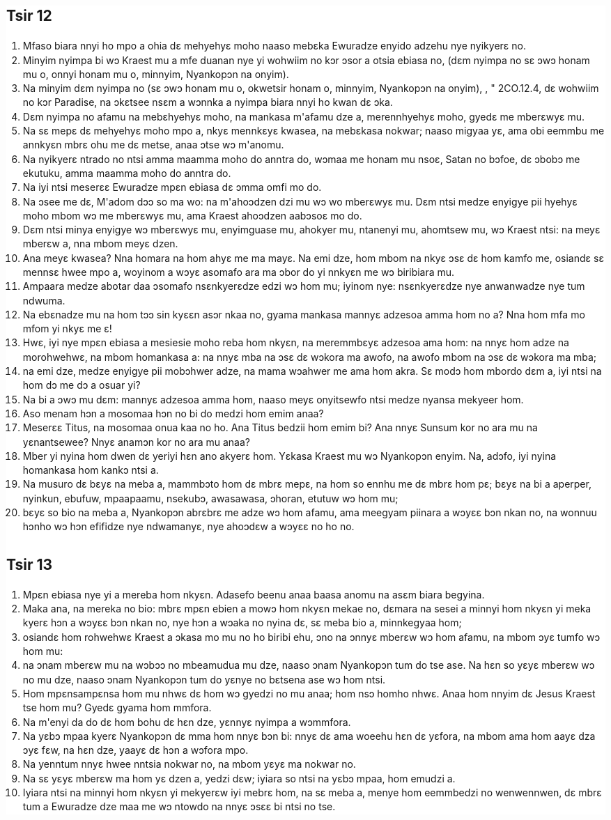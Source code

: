 ## Tsir 12

1. Mfaso biara nnyi ho mpo a ohia dɛ mehyehyɛ moho naaso mebɛka Ewuradze enyido adzehu nye nyikyerɛ no.
2. Minyim nyimpa bi wɔ Kraest mu a mfe duanan nye yi wohwiim no kɔr ɔsor a otsia ebiasa no, (dɛm nyimpa no sɛ ɔwɔ honam mu o, onnyi honam mu o, minnyim, Nyankopɔn na onyim).
3. Na minyim dɛm nyimpa no (sɛ ɔwɔ honam mu o, okwetsir honam o, minnyim, Nyankopɔn na onyim), , "
2CO.12.4, dɛ wohwiim no kɔr Paradise, na ɔkɛtsee nsɛm a wɔnnka a nyimpa biara nnyi ho kwan dɛ ɔka.
5. Dɛm nyimpa no afamu na mebɛhyehyɛ moho, na mankasa m'afamu dze a, merennhyehyɛ moho, gyedɛ me mberɛwyɛ mu.
6. Na sɛ mepɛ dɛ mehyehyɛ moho mpo a, nkyɛ mennkɛyɛ kwasea, na mebɛkasa nokwar; naaso migyaa yɛ, ama obi eemmbu me annkyɛn mbrɛ ohu me dɛ metse, anaa ɔtse wɔ m'anomu.
7. Na nyikyerɛ ntrado no ntsi amma maamma moho do anntra do, wɔmaa me honam mu nsoɛ, Satan no bɔfoe, dɛ ɔbobɔ me ekutuku, amma maamma moho do anntra do.
8. Na iyi ntsi meserɛɛ Ewuradze mpɛn ebiasa dɛ ɔmma omfi mo do.
9. Na ɔsee me dɛ, M'adom dɔɔ so ma wo: na m'ahoɔdzen dzi mu wɔ wo mberɛwyɛ mu. Dɛm ntsi medze enyigye pii hyehyɛ moho mbom wɔ me mberɛwyɛ mu, ama Kraest ahoɔdzen aabɔsoɛ mo do.
10. Dɛm ntsi minya enyigye wɔ mberɛwyɛ mu, enyimguase mu, ahokyer mu, ntanenyi mu, ahomtsew mu, wɔ Kraest ntsi: na meyɛ mberɛw a, nna mbom meyɛ dzen.
11. Ana meyɛ kwasea? Nna homara na hom ahyɛ me ma mayɛ. Na emi dze, hom mbom na nkyɛ ɔsɛ dɛ hom kamfo me, osiandɛ sɛ mennsɛ hwee mpo a, woyinom a wɔyɛ asomafo ara ma ɔbor do yi nnkyɛn me wɔ biribiara mu.
12. Ampaara medze abotar daa ɔsomafo nsɛnkyerɛdze edzi wɔ hom mu; iyinom nye: nsɛnkyerɛdze nye anwanwadze nye tum ndwuma.
13. Na ebɛnadze mu na hom tɔɔ sin kyɛɛn asɔr nkaa no, gyama mankasa mannyɛ adzesoa amma hom no a? Nna hom mfa mo mfom yi nkyɛ me ɛ!
14. Hwɛ, iyi nye mpɛn ebiasa a mesiesie moho reba hom nkyɛn, na meremmbɛyɛ adzesoa ama hom: na nnyɛ hom adze na morohwehwɛ, na mbom homankasa a: na nnyɛ mba na ɔsɛ dɛ wɔkora ma awofo, na awofo mbom na ɔsɛ dɛ wɔkora ma mba;
15. na emi dze, medze enyigye pii mobɔhwer adze, na mama wɔahwer me ama hom akra. Sɛ modɔ hom mbordo dɛm a, iyi ntsi na hom dɔ me dɔ a osuar yi?
16. Na bi a ɔwɔ mu dɛm: mannyɛ adzesoa amma hom, naaso meyɛ onyitsewfo ntsi medze nyansa mekyeer hom.
17. Aso menam hɔn a mosomaa hɔn no bi do medzi hom emim anaa?
18. Meserɛɛ Titus, na mosomaa onua kaa no ho. Ana Titus bedzii hom emim bi? Ana nnyɛ Sunsum kor no ara mu na yɛnantsewee? Nnyɛ anamɔn kor no ara mu anaa?
19. Mber yi nyina hom dwen dɛ yeriyi hɛn ano akyerɛ hom. Yɛkasa Kraest mu wɔ Nyankopɔn enyim. Na, adɔfo, iyi nyina homankasa hom kankɔ ntsi a.
20. Na musuro dɛ bɛyɛ na meba a, mammbɔto hom dɛ mbrɛ mepɛ, na hom so ennhu me dɛ mbrɛ hom pɛ; bɛyɛ na bi a aperper, nyinkun, ebufuw, mpaapaamu, nsekubɔ, awasawasa, ɔhoran, etutuw wɔ hom mu;
21. bɛyɛ so bio na meba a, Nyankopɔn abrɛbrɛ me adze wɔ hom afamu, ama meegyam piinara a wɔyɛɛ bɔn nkan no, na wonnuu hɔnho wɔ hɔn efifidze nye ndwamanyɛ, nye ahoɔdɛw a wɔyɛɛ no ho no.

## Tsir 13

1. Mpɛn ebiasa nye yi a mereba hom nkyɛn. Adasefo beenu anaa baasa anomu na asɛm biara begyina.
2. Maka ana, na mereka no bio: mbrɛ mpɛn ebien a mowɔ hom nkyɛn mekae no, dɛmara na sesei a minnyi hom nkyɛn yi meka kyerɛ hɔn a wɔyɛɛ bɔn nkan no, nye hɔn a wɔaka no nyina dɛ, sɛ meba bio a, minnkegyaa hom;
3. osiandɛ hom rohwehwɛ Kraest a ɔkasa mo mu no ho biribi ehu, ɔno na ɔnnyɛ mberɛw wɔ hom afamu, na mbom ɔyɛ tumfo wɔ hom mu:
4. na ɔnam mberɛw mu na wɔbɔɔ no mbeamudua mu dze, naaso ɔnam Nyankopɔn tum do tse ase. Na hɛn so yɛyɛ mberɛw wɔ no mu dze, naaso ɔnam Nyankopɔn tum do yɛnye no bɛtsena ase wɔ hom ntsi.
5. Hom mpɛnsampɛnsa hom mu nhwɛ dɛ hom wɔ gyedzi no mu anaa; hom nsɔ homho nhwɛ. Anaa hom nnyim dɛ Jesus Kraest tse hom mu? Gyedɛ gyama hom mmfora.
6. Na m'enyi da do dɛ hom bohu dɛ hɛn dze, yɛnnyɛ nyimpa a wɔmmfora.
7. Na yɛbɔ mpaa kyerɛ Nyankopɔn dɛ mma hom nnyɛ bɔn bi: nnyɛ dɛ ama woeehu hɛn dɛ yɛfora, na mbom ama hom aayɛ dza ɔyɛ fɛw, na hɛn dze, yaayɛ dɛ hɔn a wɔfora mpo.
8. Na yenntum nnyɛ hwee nntsia nokwar no, na mbom yɛyɛ ma nokwar no.
9. Na sɛ yɛyɛ mberɛw ma hom yɛ dzen a, yedzi dɛw; iyiara so ntsi na yɛbɔ mpaa, hom emudzi a.
10. Iyiara ntsi na minnyi hom nkyɛn yi mekyerɛw iyi mebrɛ hom, na sɛ meba a, menye hom eemmbedzi no wenwennwen, dɛ mbrɛ tum a Ewuradze dze maa me wɔ ntowdo na nnyɛ ɔsɛɛ bi ntsi no tse.